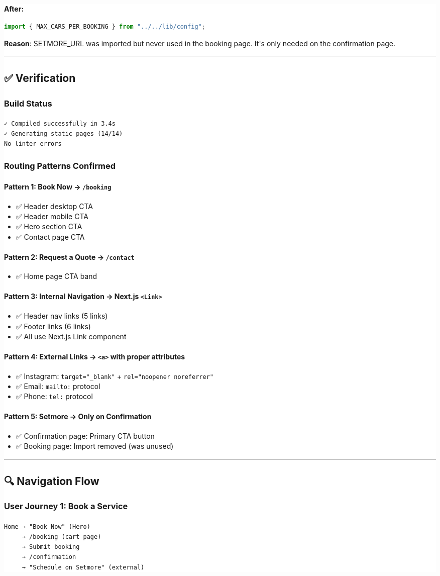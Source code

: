 **After:**
```typescript
import { MAX_CARS_PER_BOOKING } from "../../lib/config";
```

**Reason**: SETMORE_URL was imported but never used in the booking page. It's only needed on the confirmation page.

---

## ✅ Verification

### Build Status
```
✓ Compiled successfully in 3.4s
✓ Generating static pages (14/14)
No linter errors
```

### Routing Patterns Confirmed

#### Pattern 1: Book Now → `/booking`
- ✅ Header desktop CTA
- ✅ Header mobile CTA
- ✅ Hero section CTA
- ✅ Contact page CTA

#### Pattern 2: Request a Quote → `/contact`
- ✅ Home page CTA band

#### Pattern 3: Internal Navigation → Next.js `<Link>`
- ✅ Header nav links (5 links)
- ✅ Footer links (6 links)
- ✅ All use Next.js Link component

#### Pattern 4: External Links → `<a>` with proper attributes
- ✅ Instagram: `target="_blank"` + `rel="noopener noreferrer"`
- ✅ Email: `mailto:` protocol
- ✅ Phone: `tel:` protocol

#### Pattern 5: Setmore → Only on Confirmation
- ✅ Confirmation page: Primary CTA button
- ✅ Booking page: Import removed (was unused)

---

## 🔍 Navigation Flow

### User Journey 1: Book a Service
```
Home → "Book Now" (Hero)
     → /booking (cart page)
     → Submit booking
     → /confirmation
     → "Schedule on Setmore" (external)
```
